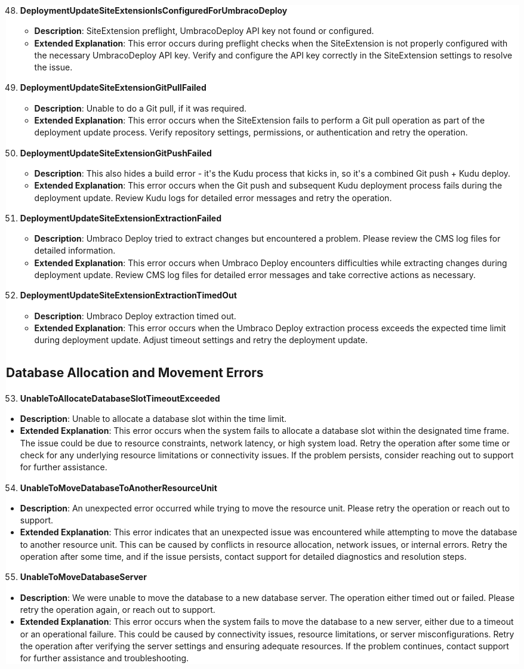48. **DeploymentUpdateSiteExtensionIsConfiguredForUmbracoDeploy**
    - **Description**: SiteExtension preflight, UmbracoDeploy API key not found or configured.
    - **Extended Explanation**: This error occurs during preflight checks when the SiteExtension is not properly configured with the necessary UmbracoDeploy API key. Verify and configure the API key correctly in the SiteExtension settings to resolve the issue.

49. **DeploymentUpdateSiteExtensionGitPullFailed**
    - **Description**: Unable to do a Git pull, if it was required.
    - **Extended Explanation**: This error occurs when the SiteExtension fails to perform a Git pull operation as part of the deployment update process. Verify repository settings, permissions, or authentication and retry the operation.

50. **DeploymentUpdateSiteExtensionGitPushFailed**
    - **Description**: This also hides a build error - it's the Kudu process that kicks in, so it's a combined Git push + Kudu deploy.
    - **Extended Explanation**: This error occurs when the Git push and subsequent Kudu deployment process fails during the deployment update. Review Kudu logs for detailed error messages and retry the operation.

51. **DeploymentUpdateSiteExtensionExtractionFailed**
    - **Description**: Umbraco Deploy tried to extract changes but encountered a problem. Please review the CMS log files for detailed information.
    - **Extended Explanation**: This error occurs when Umbraco Deploy encounters difficulties while extracting changes during deployment update. Review CMS log files for detailed error messages and take corrective actions as necessary.

52. **DeploymentUpdateSiteExtensionExtractionTimedOut**
    - **Description**: Umbraco Deploy extraction timed out.
    - **Extended Explanation**: This error occurs when the Umbraco Deploy extraction process exceeds the expected time limit during deployment update. Adjust timeout settings and retry the deployment update.

## Database Allocation and Movement Errors

53. **UnableToAllocateDatabaseSlotTimeoutExceeded**
- **Description**: Unable to allocate a database slot within the time limit.
- **Extended Explanation**: This error occurs when the system fails to allocate a database slot within the designated time frame. The issue could be due to resource constraints, network latency, or high system load. Retry the operation after some time or check for any underlying resource limitations or connectivity issues. If the problem persists, consider reaching out to support for further assistance.

54. **UnableToMoveDatabaseToAnotherResourceUnit**
- **Description**: An unexpected error occurred while trying to move the resource unit. Please retry the operation or reach out to support.
- **Extended Explanation**: This error indicates that an unexpected issue was encountered while attempting to move the database to another resource unit. This can be caused by conflicts in resource allocation, network issues, or internal errors. Retry the operation after some time, and if the issue persists, contact support for detailed diagnostics and resolution steps.

55. **UnableToMoveDatabaseServer**
- **Description**: We were unable to move the database to a new database server. The operation either timed out or failed. Please retry the operation again, or reach out to support.
- **Extended Explanation**: This error occurs when the system fails to move the database to a new server, either due to a timeout or an operational failure. This could be caused by connectivity issues, resource limitations, or server misconfigurations. Retry the operation after verifying the server settings and ensuring adequate resources. If the problem continues, contact support for further assistance and troubleshooting.